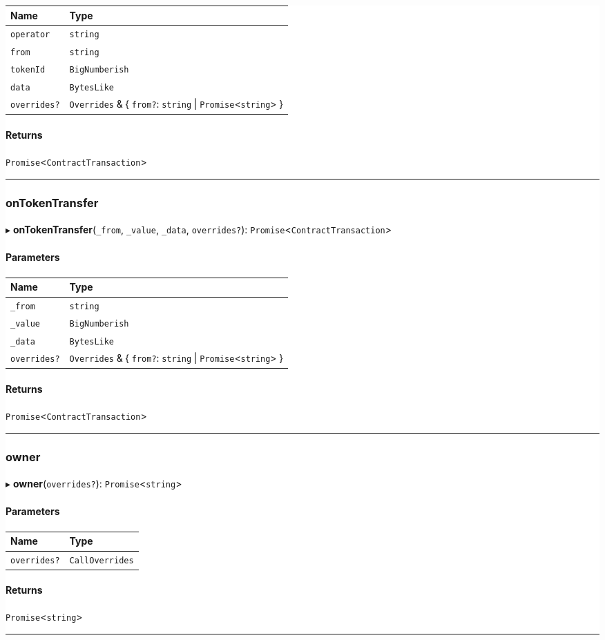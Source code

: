 | Name | Type |
| :------ | :------ |
| `operator` | `string` |
| `from` | `string` |
| `tokenId` | `BigNumberish` |
| `data` | `BytesLike` |
| `overrides?` | `Overrides` & { `from?`: `string` \| `Promise`<`string`\>  } |

#### Returns

`Promise`<`ContractTransaction`\>

___

### onTokenTransfer

▸ **onTokenTransfer**(`_from`, `_value`, `_data`, `overrides?`): `Promise`<`ContractTransaction`\>

#### Parameters

| Name | Type |
| :------ | :------ |
| `_from` | `string` |
| `_value` | `BigNumberish` |
| `_data` | `BytesLike` |
| `overrides?` | `Overrides` & { `from?`: `string` \| `Promise`<`string`\>  } |

#### Returns

`Promise`<`ContractTransaction`\>

___

### owner

▸ **owner**(`overrides?`): `Promise`<`string`\>

#### Parameters

| Name | Type |
| :------ | :------ |
| `overrides?` | `CallOverrides` |

#### Returns

`Promise`<`string`\>

___

